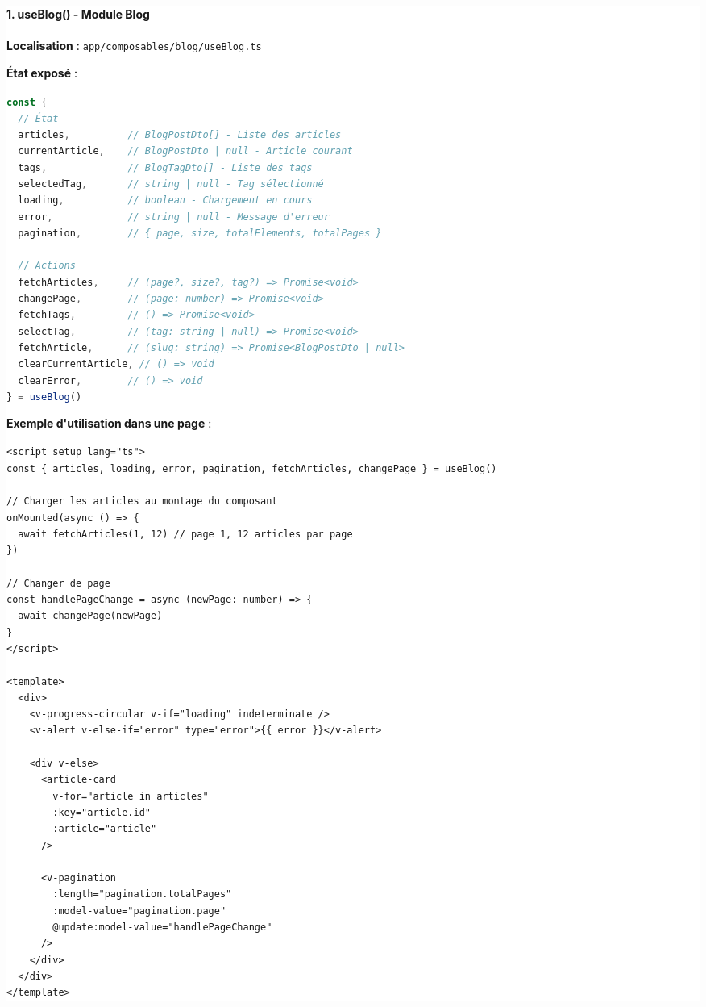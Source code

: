 #### 1. useBlog() - Module Blog

**Localisation** : `app/composables/blog/useBlog.ts`

**État exposé** :
```typescript
const {
  // État
  articles,          // BlogPostDto[] - Liste des articles
  currentArticle,    // BlogPostDto | null - Article courant
  tags,              // BlogTagDto[] - Liste des tags
  selectedTag,       // string | null - Tag sélectionné
  loading,           // boolean - Chargement en cours
  error,             // string | null - Message d'erreur
  pagination,        // { page, size, totalElements, totalPages }

  // Actions
  fetchArticles,     // (page?, size?, tag?) => Promise<void>
  changePage,        // (page: number) => Promise<void>
  fetchTags,         // () => Promise<void>
  selectTag,         // (tag: string | null) => Promise<void>
  fetchArticle,      // (slug: string) => Promise<BlogPostDto | null>
  clearCurrentArticle, // () => void
  clearError,        // () => void
} = useBlog()
```

**Exemple d'utilisation dans une page** :

```vue
<script setup lang="ts">
const { articles, loading, error, pagination, fetchArticles, changePage } = useBlog()

// Charger les articles au montage du composant
onMounted(async () => {
  await fetchArticles(1, 12) // page 1, 12 articles par page
})

// Changer de page
const handlePageChange = async (newPage: number) => {
  await changePage(newPage)
}
</script>

<template>
  <div>
    <v-progress-circular v-if="loading" indeterminate />
    <v-alert v-else-if="error" type="error">{{ error }}</v-alert>

    <div v-else>
      <article-card
        v-for="article in articles"
        :key="article.id"
        :article="article"
      />

      <v-pagination
        :length="pagination.totalPages"
        :model-value="pagination.page"
        @update:model-value="handlePageChange"
      />
    </div>
  </div>
</template>
```
